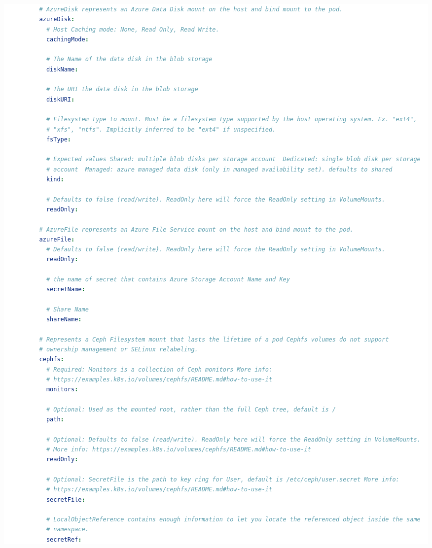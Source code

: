 ```yaml
          # AzureDisk represents an Azure Data Disk mount on the host and bind mount to the pod.
          azureDisk:
            # Host Caching mode: None, Read Only, Read Write.
            cachingMode:

            # The Name of the data disk in the blob storage
            diskName:

            # The URI the data disk in the blob storage
            diskURI:

            # Filesystem type to mount. Must be a filesystem type supported by the host operating system. Ex. "ext4",
            # "xfs", "ntfs". Implicitly inferred to be "ext4" if unspecified.
            fsType:

            # Expected values Shared: multiple blob disks per storage account  Dedicated: single blob disk per storage
            # account  Managed: azure managed data disk (only in managed availability set). defaults to shared
            kind:

            # Defaults to false (read/write). ReadOnly here will force the ReadOnly setting in VolumeMounts.
            readOnly:

          # AzureFile represents an Azure File Service mount on the host and bind mount to the pod.
          azureFile:
            # Defaults to false (read/write). ReadOnly here will force the ReadOnly setting in VolumeMounts.
            readOnly:

            # the name of secret that contains Azure Storage Account Name and Key
            secretName:

            # Share Name
            shareName:

          # Represents a Ceph Filesystem mount that lasts the lifetime of a pod Cephfs volumes do not support
          # ownership management or SELinux relabeling.
          cephfs:
            # Required: Monitors is a collection of Ceph monitors More info:
            # https://examples.k8s.io/volumes/cephfs/README.md#how-to-use-it
            monitors:

            # Optional: Used as the mounted root, rather than the full Ceph tree, default is /
            path:

            # Optional: Defaults to false (read/write). ReadOnly here will force the ReadOnly setting in VolumeMounts.
            # More info: https://examples.k8s.io/volumes/cephfs/README.md#how-to-use-it
            readOnly:

            # Optional: SecretFile is the path to key ring for User, default is /etc/ceph/user.secret More info:
            # https://examples.k8s.io/volumes/cephfs/README.md#how-to-use-it
            secretFile:

            # LocalObjectReference contains enough information to let you locate the referenced object inside the same
            # namespace.
            secretRef:
```
